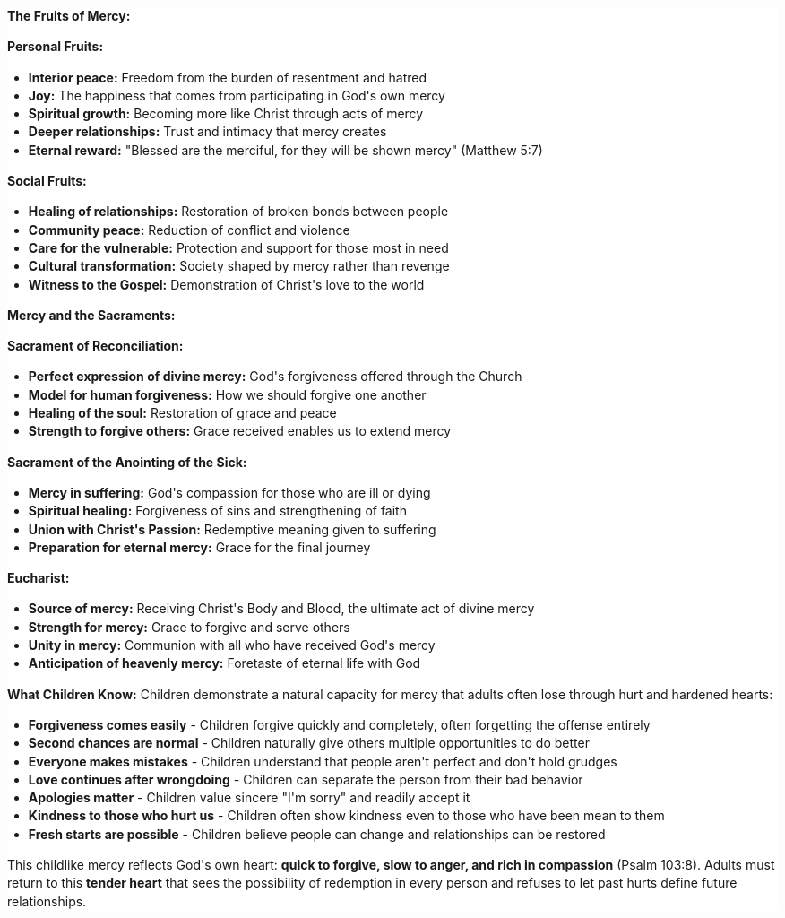 **The Fruits of Mercy:**

**Personal Fruits:**
- **Interior peace:** Freedom from the burden of resentment and hatred
- **Joy:** The happiness that comes from participating in God's own mercy
- **Spiritual growth:** Becoming more like Christ through acts of mercy
- **Deeper relationships:** Trust and intimacy that mercy creates
- **Eternal reward:** "Blessed are the merciful, for they will be shown mercy" (Matthew 5:7)

**Social Fruits:**
- **Healing of relationships:** Restoration of broken bonds between people
- **Community peace:** Reduction of conflict and violence
- **Care for the vulnerable:** Protection and support for those most in need
- **Cultural transformation:** Society shaped by mercy rather than revenge
- **Witness to the Gospel:** Demonstration of Christ's love to the world

**Mercy and the Sacraments:**

**Sacrament of Reconciliation:**
- **Perfect expression of divine mercy:** God's forgiveness offered through the Church
- **Model for human forgiveness:** How we should forgive one another
- **Healing of the soul:** Restoration of grace and peace
- **Strength to forgive others:** Grace received enables us to extend mercy

**Sacrament of the Anointing of the Sick:**
- **Mercy in suffering:** God's compassion for those who are ill or dying
- **Spiritual healing:** Forgiveness of sins and strengthening of faith
- **Union with Christ's Passion:** Redemptive meaning given to suffering
- **Preparation for eternal mercy:** Grace for the final journey

**Eucharist:**
- **Source of mercy:** Receiving Christ's Body and Blood, the ultimate act of divine mercy
- **Strength for mercy:** Grace to forgive and serve others
- **Unity in mercy:** Communion with all who have received God's mercy
- **Anticipation of heavenly mercy:** Foretaste of eternal life with God

**What Children Know:**
Children demonstrate a natural capacity for mercy that adults often lose through hurt and hardened hearts:
- **Forgiveness comes easily** - Children forgive quickly and completely, often forgetting the offense entirely
- **Second chances are normal** - Children naturally give others multiple opportunities to do better
- **Everyone makes mistakes** - Children understand that people aren't perfect and don't hold grudges
- **Love continues after wrongdoing** - Children can separate the person from their bad behavior
- **Apologies matter** - Children value sincere "I'm sorry" and readily accept it
- **Kindness to those who hurt us** - Children often show kindness even to those who have been mean to them
- **Fresh starts are possible** - Children believe people can change and relationships can be restored

This childlike mercy reflects God's own heart: **quick to forgive, slow to anger, and rich in compassion** (Psalm 103:8). Adults must return to this **tender heart** that sees the possibility of redemption in every person and refuses to let past hurts define future relationships.
